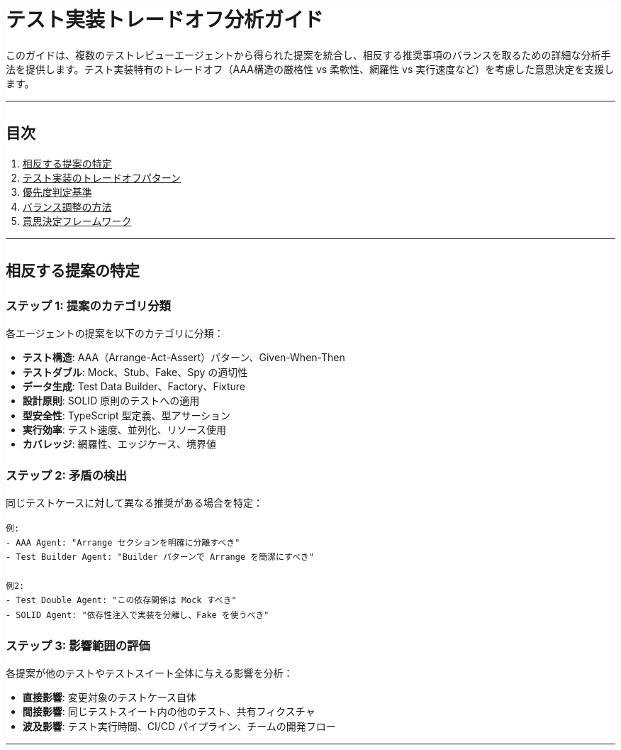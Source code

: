 # テスト実装トレードオフ分析ガイド

このガイドは、複数のテストレビューエージェントから得られた提案を統合し、相反する推奨事項のバランスを取るための詳細な分析手法を提供します。テスト実装特有のトレードオフ（AAA構造の厳格性 vs 柔軟性、網羅性 vs 実行速度など）を考慮した意思決定を支援します。

---

## 目次

1. [相反する提案の特定](#相反する提案の特定)
2. [テスト実装のトレードオフパターン](#テスト実装のトレードオフパターン)
3. [優先度判定基準](#優先度判定基準)
4. [バランス調整の方法](#バランス調整の方法)
5. [意思決定フレームワーク](#意思決定フレームワーク)

---

## 相反する提案の特定

### ステップ 1: 提案のカテゴリ分類

各エージェントの提案を以下のカテゴリに分類：

- **テスト構造**: AAA（Arrange-Act-Assert）パターン、Given-When-Then
- **テストダブル**: Mock、Stub、Fake、Spy の適切性
- **データ生成**: Test Data Builder、Factory、Fixture
- **設計原則**: SOLID 原則のテストへの適用
- **型安全性**: TypeScript 型定義、型アサーション
- **実行効率**: テスト速度、並列化、リソース使用
- **カバレッジ**: 網羅性、エッジケース、境界値

### ステップ 2: 矛盾の検出

同じテストケースに対して異なる推奨がある場合を特定：

```
例:
- AAA Agent: "Arrange セクションを明確に分離すべき"
- Test Builder Agent: "Builder パターンで Arrange を簡潔にすべき"

例2:
- Test Double Agent: "この依存関係は Mock すべき"
- SOLID Agent: "依存性注入で実装を分離し、Fake を使うべき"
```

### ステップ 3: 影響範囲の評価

各提案が他のテストやテストスイート全体に与える影響を分析：

- **直接影響**: 変更対象のテストケース自体
- **間接影響**: 同じテストスイート内の他のテスト、共有フィクスチャ
- **波及影響**: テスト実行時間、CI/CD パイプライン、チームの開発フロー

---